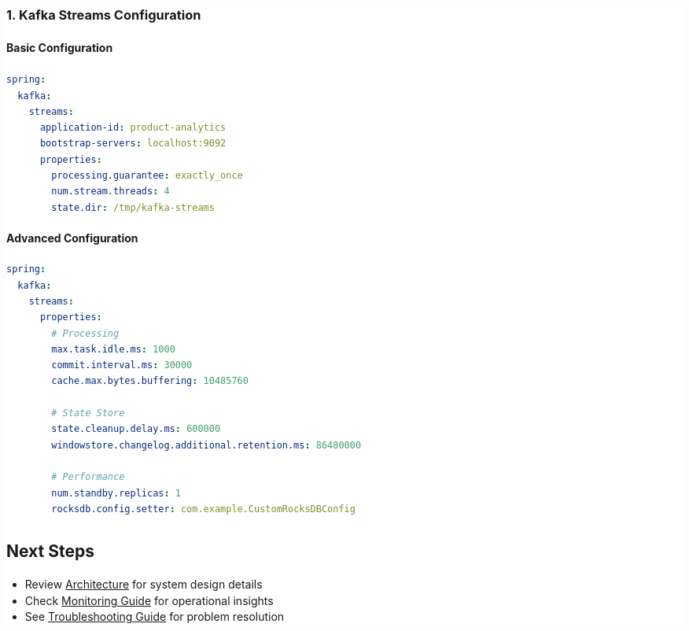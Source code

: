 ### 1. Kafka Streams Configuration

#### Basic Configuration
```yaml
spring:
  kafka:
    streams:
      application-id: product-analytics
      bootstrap-servers: localhost:9092
      properties:
        processing.guarantee: exactly_once
        num.stream.threads: 4
        state.dir: /tmp/kafka-streams
```

#### Advanced Configuration
```yaml
spring:
  kafka:
    streams:
      properties:
        # Processing
        max.task.idle.ms: 1000
        commit.interval.ms: 30000
        cache.max.bytes.buffering: 10485760
        
        # State Store
        state.cleanup.delay.ms: 600000
        windowstore.changelog.additional.retention.ms: 86400000
        
        # Performance
        num.standby.replicas: 1
        rocksdb.config.setter: com.example.CustomRocksDBConfig
```

## Next Steps

- Review [Architecture](../architecture.md) for system design details
- Check [Monitoring Guide](../monitoring.md) for operational insights
- See [Troubleshooting Guide](../troubleshooting.md) for problem resolution 